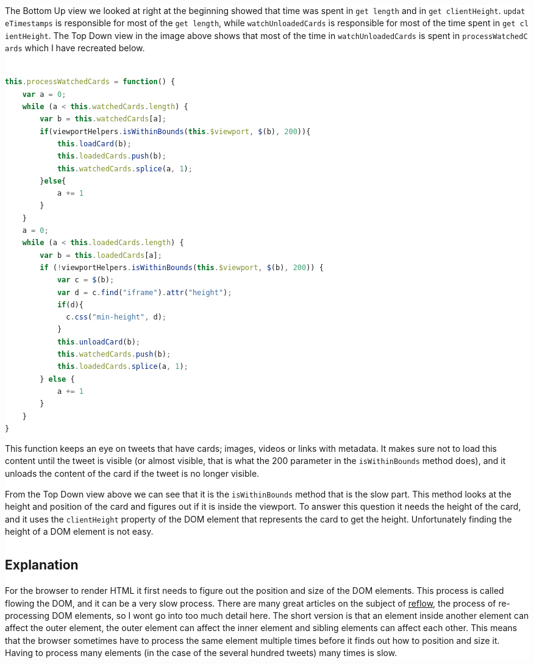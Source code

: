 The Bottom Up view we looked at right at the beginning showed that time was spent in `get length` and in `get clientHeight`. `updateTimestamps` is responsible for most of the `get length`, while `watchUnloadedCards` is responsible for most of the time spent in `get clientHeight`. The Top Down view in the image above shows that most of the time in `watchUnloadedCards` is spent in `processWatchedCards` which I have recreated below.

```js

this.processWatchedCards = function() {
    var a = 0;
    while (a < this.watchedCards.length) {
        var b = this.watchedCards[a];
        if(viewportHelpers.isWithinBounds(this.$viewport, $(b), 200)){
            this.loadCard(b);
            this.loadedCards.push(b);
            this.watchedCards.splice(a, 1);
        }else{
            a += 1
        }
    }
    a = 0;
    while (a < this.loadedCards.length) {
        var b = this.loadedCards[a];
        if (!viewportHelpers.isWithinBounds(this.$viewport, $(b), 200)) {
            var c = $(b);
            var d = c.find("iframe").attr("height");
            if(d){
              c.css("min-height", d);
            }
            this.unloadCard(b);
            this.watchedCards.push(b);
            this.loadedCards.splice(a, 1);
        } else {
            a += 1
        }
    }
}
```

This function keeps an eye on tweets that have cards; images, videos or links with metadata. It makes sure not to load this content until the tweet is visible (or almost visible, that is what the 200 parameter in the `isWithinBounds` method does), and it unloads the content of the card if the tweet is no longer visible.

From the Top Down view above we can see that it is the `isWithinBounds` method that is the slow part. This method looks at the height and position of the card and figures out if it is inside the viewport. To answer this question it needs the height of the card, and it uses the `clientHeight` property of the DOM element that represents the card to get the height. Unfortunately finding the height of a DOM element is not easy.

## Explanation

For the browser to render HTML it first needs to figure out the position and size of the DOM elements. This process is called flowing the DOM, and it can be a very slow process. There are many great articles on the subject of [reflow](https://developers.google.com/speed/articles/reflow), the process of re-processing DOM elements, so I wont go into too much detail here. The short version is that an element inside another element can affect the outer element, the outer element can affect the inner element and sibling elements can affect each other. This means that the browser sometimes have to process the same element multiple times before it finds out how to position and size it. Having to process many elements (in the case of the several hundred tweets) many times is slow.

